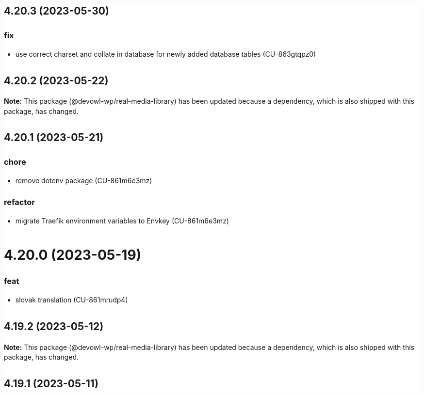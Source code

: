 



## 4.20.3 (2023-05-30)


### fix

* use correct charset and collate in database for newly added database tables (CU-863gtqpz0)





## 4.20.2 (2023-05-22)

**Note:** This package (@devowl-wp/real-media-library) has been updated because a dependency, which is also shipped with this package, has changed.





## 4.20.1 (2023-05-21)


### chore

* remove dotenv package (CU-861m6e3mz)


### refactor

* migrate Traefik environment variables to Envkey (CU-861m6e3mz)





# 4.20.0 (2023-05-19)


### feat

* slovak translation (CU-861mrudp4)





## 4.19.2 (2023-05-12)

**Note:** This package (@devowl-wp/real-media-library) has been updated because a dependency, which is also shipped with this package, has changed.





## 4.19.1 (2023-05-11)
